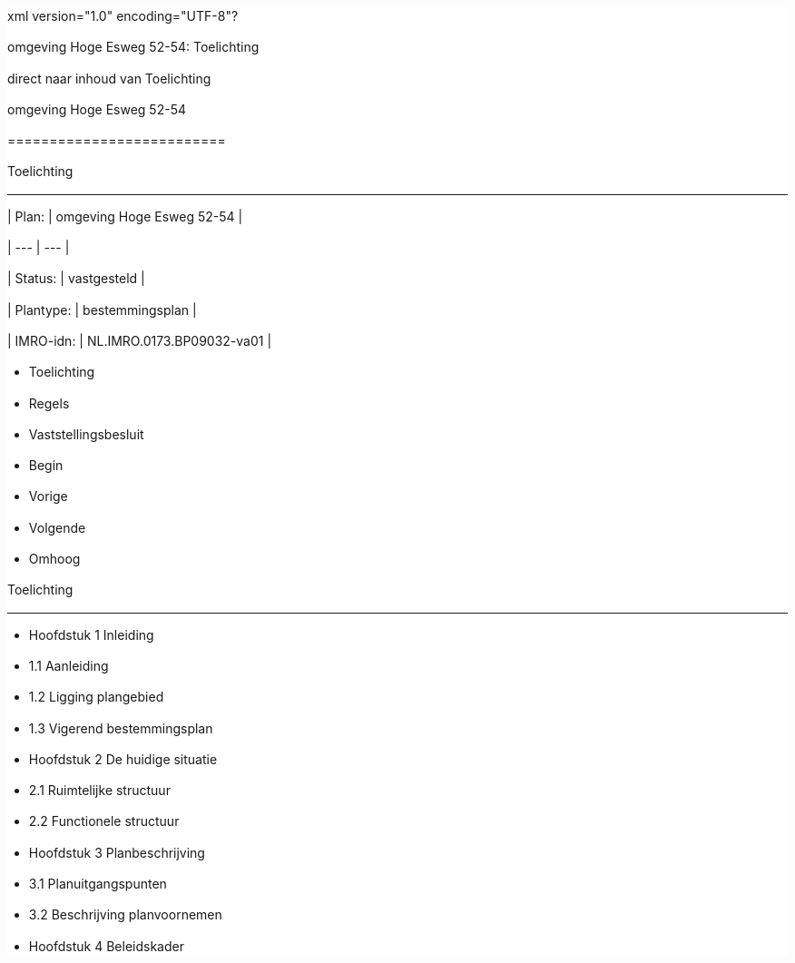 xml version\="1\.0" encoding\="UTF\-8"?

omgeving Hoge Esweg 52\-54: Toelichting

direct naar inhoud van Toelichting

omgeving Hoge Esweg 52\-54

==========================

Toelichting

-----------

| Plan: | omgeving Hoge Esweg 52\-54 |

| --- | --- |

| Status: | vastgesteld |

| Plantype: | bestemmingsplan |

| IMRO\-idn: | NL.IMRO.0173\.BP09032\-va01 |

* Toelichting

* Regels

* Vaststellingsbesluit

* Begin

* Vorige

* Volgende

* Omhoog

Toelichting

-----------

* Hoofdstuk 1 Inleiding

+ 1\.1 Aanleiding

+ 1\.2 Ligging plangebied

+ 1\.3 Vigerend bestemmingsplan

* Hoofdstuk 2 De huidige situatie

+ 2\.1 Ruimtelijke structuur

+ 2\.2 Functionele structuur

* Hoofdstuk 3 Planbeschrijving

+ 3\.1 Planuitgangspunten

+ 3\.2 Beschrijving planvoornemen

* Hoofdstuk 4 Beleidskader
